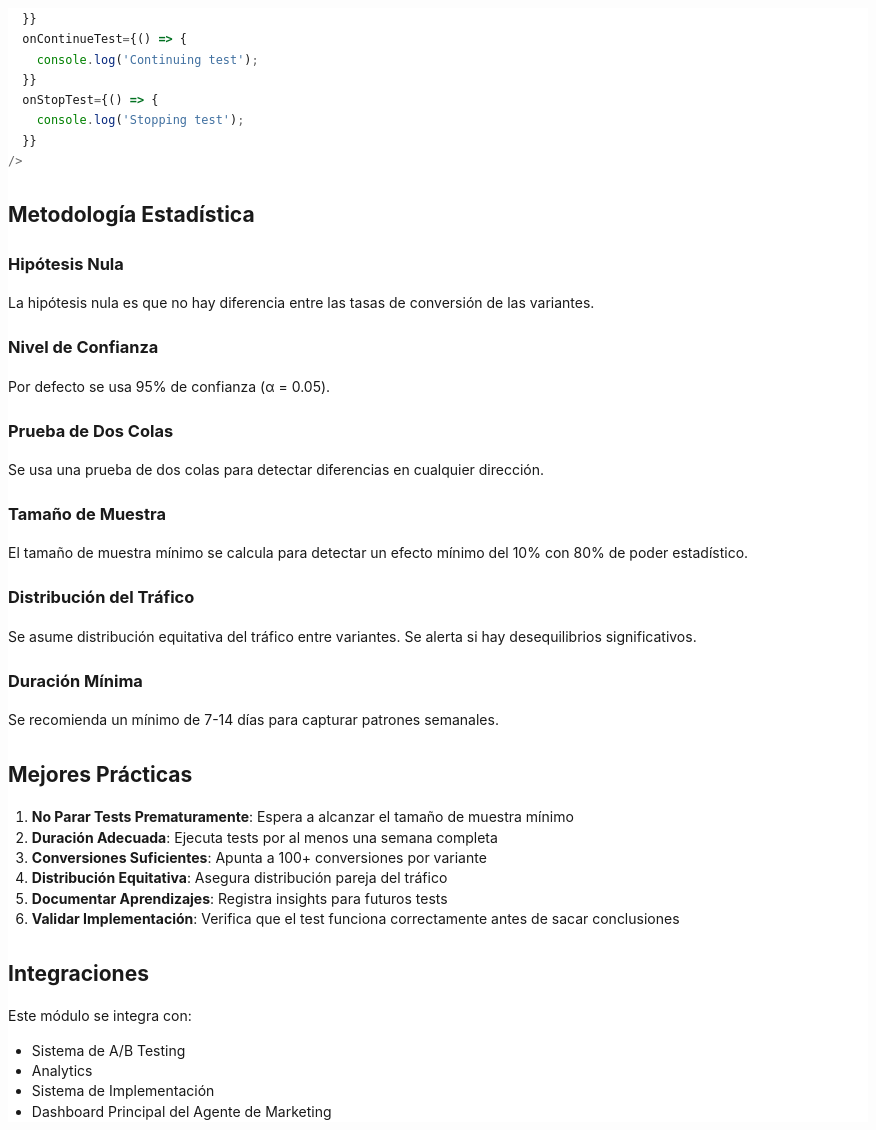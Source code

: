 ```typescript
  }}
  onContinueTest={() => {
    console.log('Continuing test');
  }}
  onStopTest={() => {
    console.log('Stopping test');
  }}
/>
```

## Metodología Estadística

### Hipótesis Nula
La hipótesis nula es que no hay diferencia entre las tasas de conversión de las variantes.

### Nivel de Confianza
Por defecto se usa 95% de confianza (α = 0.05).

### Prueba de Dos Colas
Se usa una prueba de dos colas para detectar diferencias en cualquier dirección.

### Tamaño de Muestra
El tamaño de muestra mínimo se calcula para detectar un efecto mínimo del 10% con 80% de poder estadístico.

### Distribución del Tráfico
Se asume distribución equitativa del tráfico entre variantes. Se alerta si hay desequilibrios significativos.

### Duración Mínima
Se recomienda un mínimo de 7-14 días para capturar patrones semanales.

## Mejores Prácticas

1. **No Parar Tests Prematuramente**: Espera a alcanzar el tamaño de muestra mínimo
2. **Duración Adecuada**: Ejecuta tests por al menos una semana completa
3. **Conversiones Suficientes**: Apunta a 100+ conversiones por variante
4. **Distribución Equitativa**: Asegura distribución pareja del tráfico
5. **Documentar Aprendizajes**: Registra insights para futuros tests
6. **Validar Implementación**: Verifica que el test funciona correctamente antes de sacar conclusiones

## Integraciones

Este módulo se integra con:
- Sistema de A/B Testing
- Analytics
- Sistema de Implementación
- Dashboard Principal del Agente de Marketing
